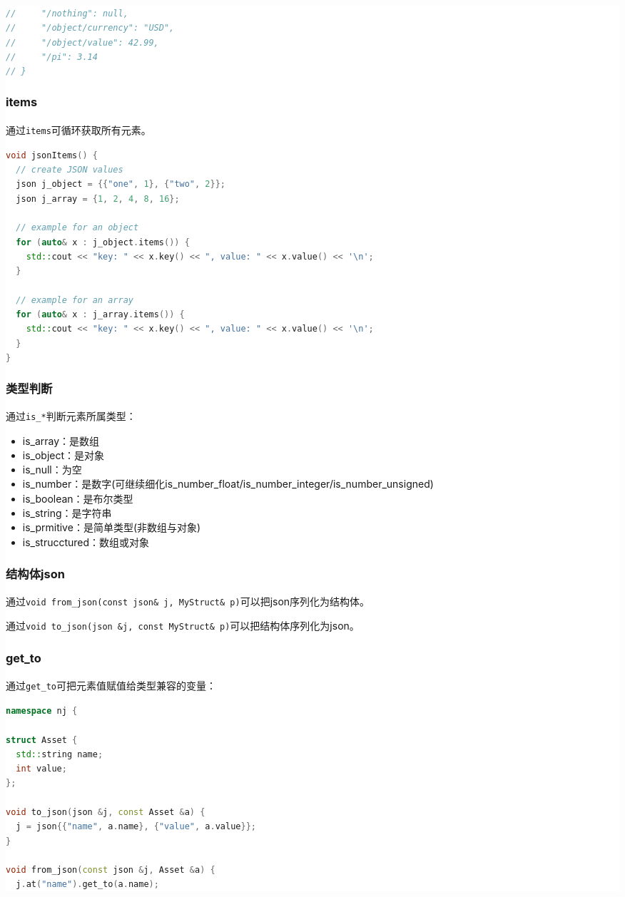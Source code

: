 ```c++
//     "/nothing": null,
//     "/object/currency": "USD",
//     "/object/value": 42.99,
//     "/pi": 3.14
// }
```

### items

通过`items`可循环获取所有元素。

```c++
void jsonItems() {
  // create JSON values
  json j_object = {{"one", 1}, {"two", 2}};
  json j_array = {1, 2, 4, 8, 16};

  // example for an object
  for (auto& x : j_object.items()) {
    std::cout << "key: " << x.key() << ", value: " << x.value() << '\n';
  }

  // example for an array
  for (auto& x : j_array.items()) {
    std::cout << "key: " << x.key() << ", value: " << x.value() << '\n';
  }
}
```

### 类型判断

通过`is_*`判断元素所属类型：

- is_array：是数组
- is_object：是对象
- is_null：为空
- is_number：是数字(可继续细化is_number_float/is_number_integer/is_number_unsigned)
- is_boolean：是布尔类型
- is_string：是字符串
- is_prmitive：是简单类型(非数组与对象)
- is_strucctured：数组或对象

### 结构体json

通过`void from_json(const json& j, MyStruct& p)`可以把json序列化为结构体。

通过`void to_json(json &j, const MyStruct& p)`可以把结构体序列化为json。

### get_to

通过`get_to`可把元素值赋值给类型兼容的变量：

```c++
namespace nj {

struct Asset {
  std::string name;
  int value;
};

void to_json(json &j, const Asset &a) {
  j = json{{"name", a.name}, {"value", a.value}};
}

void from_json(const json &j, Asset &a) {
  j.at("name").get_to(a.name);
```